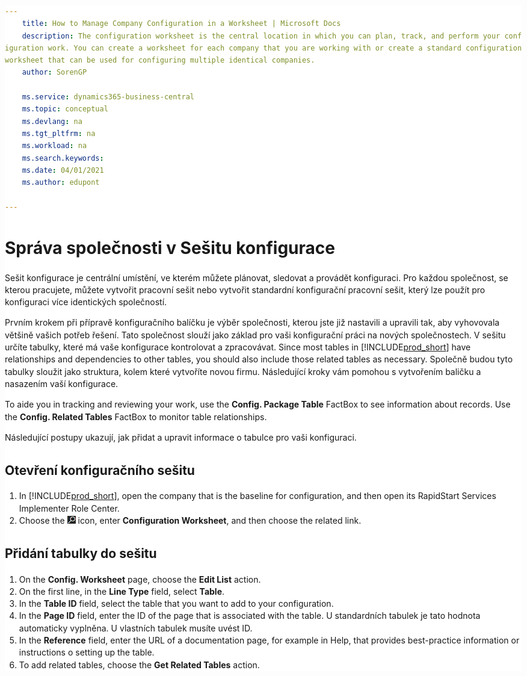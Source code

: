 ```yaml
---
    title: How to Manage Company Configuration in a Worksheet | Microsoft Docs
    description: The configuration worksheet is the central location in which you can plan, track, and perform your configuration work. You can create a worksheet for each company that you are working with or create a standard configuration worksheet that can be used for configuring multiple identical companies.
    author: SorenGP

    ms.service: dynamics365-business-central
    ms.topic: conceptual
    ms.devlang: na
    ms.tgt_pltfrm: na
    ms.workload: na
    ms.search.keywords:
    ms.date: 04/01/2021
    ms.author: edupont

---
```

# Správa společnosti v Sešitu konfigurace
Sešit konfigurace je centrální umístění, ve kterém můžete plánovat, sledovat a provádět konfiguraci. Pro každou společnost, se kterou pracujete, můžete vytvořit pracovní sešit nebo vytvořit standardní konfigurační pracovní sešit, který lze použít pro konfiguraci více identických společností.

Prvním krokem při přípravě konfiguračního balíčku je výběr společnosti, kterou jste již nastavili a upravili tak, aby vyhovovala většině vašich potřeb řešení. Tato společnost slouží jako základ pro vaši konfigurační práci na nových společnostech. V sešitu určíte tabulky, které má vaše konfigurace kontrolovat a zpracovávat. Since most tables in [!INCLUDE[prod_short](includes/prod_short.md)] have relationships and dependencies to other tables, you should also include those related tables as necessary. Společně budou tyto tabulky sloužit jako struktura, kolem které vytvoříte novou firmu. Následující kroky vám pomohou s vytvořením baličku a nasazením vaší konfigurace.

To aide you in tracking and reviewing your work, use the **Config. Package Table** FactBox to see information about records. Use the **Config. Related Tables** FactBox to monitor table relationships.

Následující postupy ukazují, jak přidat a upravit informace o tabulce pro vaši konfiguraci.

## Otevření konfiguračního sešitu
1. In [!INCLUDE[prod_short](includes/prod_short.md)], open the company that is the baseline for configuration, and then open its RapidStart Services Implementer Role Center.
2. Choose the ![Lightbulb that opens the Tell Me feature](media/ui-search/search_small.png "Tell me what you want to do") icon, enter **Configuration Worksheet**, and then choose the related link.

## Přidání tabulky do sešitu
1. On the **Config. Worksheet** page, choose the **Edit List** action.
2. On the first line, in the **Line Type** field, select **Table**.
4. In the **Table ID** field, select the table that you want to add to your configuration.
5. In the **Page ID** field, enter the ID of the page that is associated with the table. U standardních tabulek je tato hodnota automaticky vyplněna. U vlastních tabulek musíte uvést ID.
6. In the **Reference** field, enter the URL of a documentation page, for example in Help, that provides best-practice information or instructions o setting up the table.
7. To add related tables, choose the **Get Related Tables** action.
